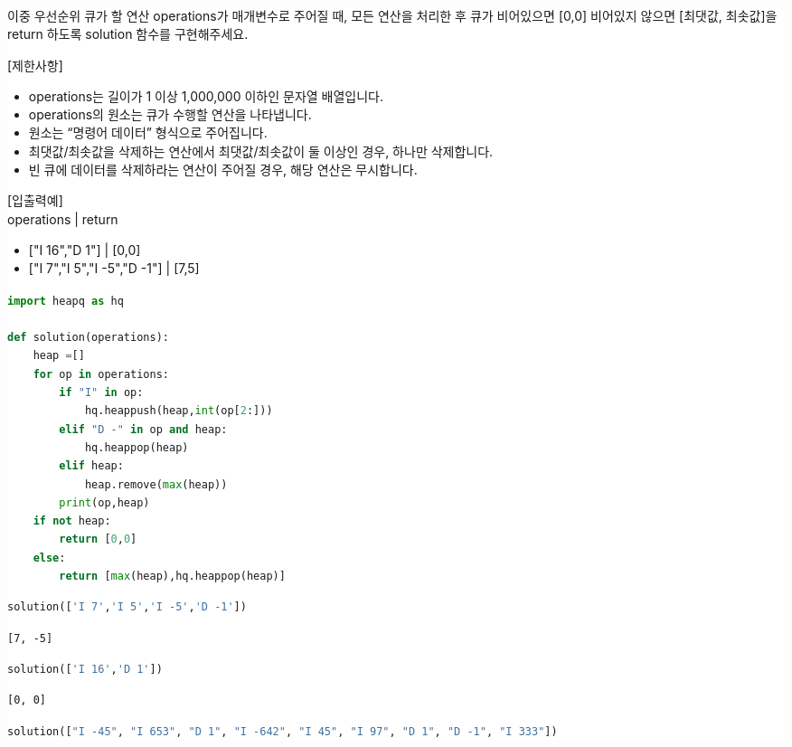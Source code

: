 
이중 우선순위 큐가 할 연산 operations가 매개변수로 주어질 때, 모든 연산을 처리한 후 큐가 비어있으면 [0,0] 비어있지 않으면 [최댓값, 최솟값]을 return 하도록 solution 함수를 구현해주세요.

[제한사항]
- operations는 길이가 1 이상 1,000,000 이하인 문자열 배열입니다.
- operations의 원소는 큐가 수행할 연산을 나타냅니다.
- 원소는 “명령어 데이터” 형식으로 주어집니다.
- 최댓값/최솟값을 삭제하는 연산에서 최댓값/최솟값이 둘 이상인 경우, 하나만 삭제합니다.
- 빈 큐에 데이터를 삭제하라는 연산이 주어질 경우, 해당 연산은 무시합니다.

[입출력예] <br>
operations	|  return
- ["I 16","D 1"]	|   [0,0]
- ["I 7","I 5","I -5","D -1"]	|   [7,5]


```python
import heapq as hq

def solution(operations):
    heap =[]
    for op in operations:
        if "I" in op:
            hq.heappush(heap,int(op[2:]))
        elif "D -" in op and heap:
            hq.heappop(heap)
        elif heap:
            heap.remove(max(heap))
        print(op,heap)
    if not heap:
        return [0,0]
    else:
        return [max(heap),hq.heappop(heap)]
```


```python
solution(['I 7','I 5','I -5','D -1'])
```




    [7, -5]




```python
solution(['I 16','D 1'])
```




    [0, 0]




```python
solution(["I -45", "I 653", "D 1", "I -642", "I 45", "I 97", "D 1", "D -1", "I 333"])
```
